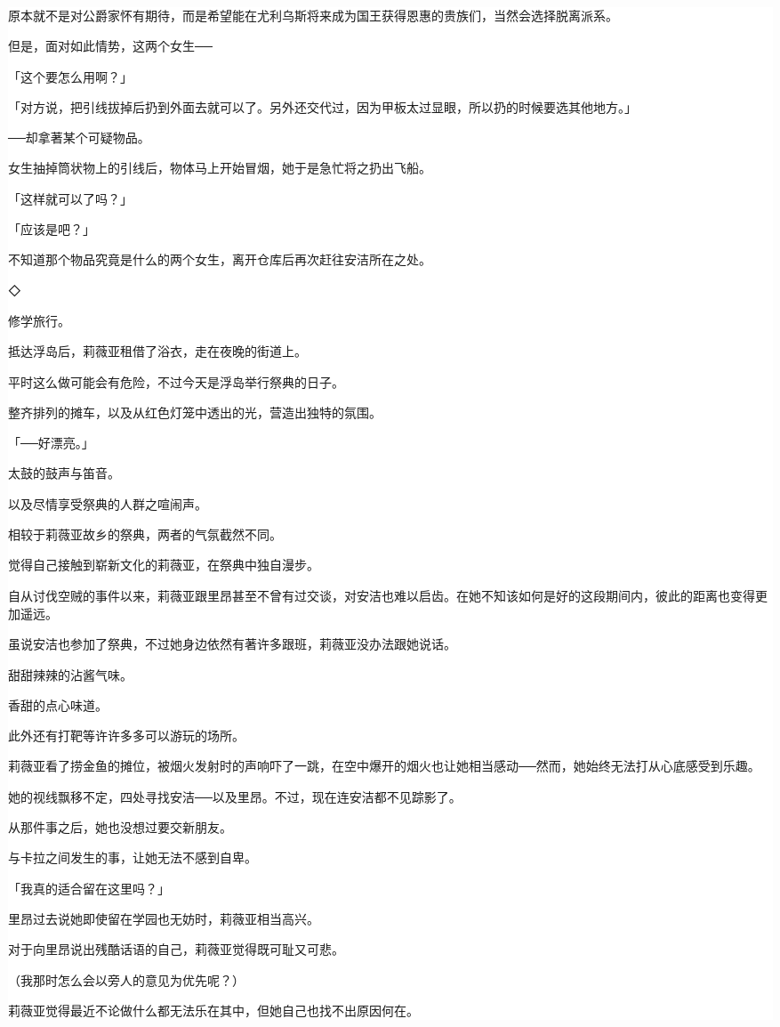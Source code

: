 原本就不是对公爵家怀有期待，而是希望能在尤利乌斯将来成为国王获得恩惠的贵族们，当然会选择脱离派系。

但是，面对如此情势，这两个女生──

「这个要怎么用啊？」

「对方说，把引线拔掉后扔到外面去就可以了。另外还交代过，因为甲板太过显眼，所以扔的时候要选其他地方。」

──却拿著某个可疑物品。

女生抽掉筒状物上的引线后，物体马上开始冒烟，她于是急忙将之扔出飞船。

「这样就可以了吗？」

「应该是吧？」

不知道那个物品究竟是什么的两个女生，离开仓库后再次赶往安洁所在之处。

◇

修学旅行。

抵达浮岛后，莉薇亚租借了浴衣，走在夜晚的街道上。

平时这么做可能会有危险，不过今天是浮岛举行祭典的日子。

整齐排列的摊车，以及从红色灯笼中透出的光，营造出独特的氛围。

「──好漂亮。」

太鼓的鼓声与笛音。

以及尽情享受祭典的人群之喧闹声。

相较于莉薇亚故乡的祭典，两者的气氛截然不同。

觉得自己接触到崭新文化的莉薇亚，在祭典中独自漫步。

自从讨伐空贼的事件以来，莉薇亚跟里昂甚至不曾有过交谈，对安洁也难以启齿。在她不知该如何是好的这段期间内，彼此的距离也变得更加遥远。

虽说安洁也参加了祭典，不过她身边依然有著许多跟班，莉薇亚没办法跟她说话。

甜甜辣辣的沾酱气味。

香甜的点心味道。

此外还有打靶等许许多多可以游玩的场所。

莉薇亚看了捞金鱼的摊位，被烟火发射时的声响吓了一跳，在空中爆开的烟火也让她相当感动──然而，她始终无法打从心底感受到乐趣。

她的视线飘移不定，四处寻找安洁──以及里昂。不过，现在连安洁都不见踪影了。

从那件事之后，她也没想过要交新朋友。

与卡拉之间发生的事，让她无法不感到自卑。

「我真的适合留在这里吗？」

里昂过去说她即使留在学园也无妨时，莉薇亚相当高兴。

对于向里昂说出残酷话语的自己，莉薇亚觉得既可耻又可悲。

（我那时怎么会以旁人的意见为优先呢？）

莉薇亚觉得最近不论做什么都无法乐在其中，但她自己也找不出原因何在。
